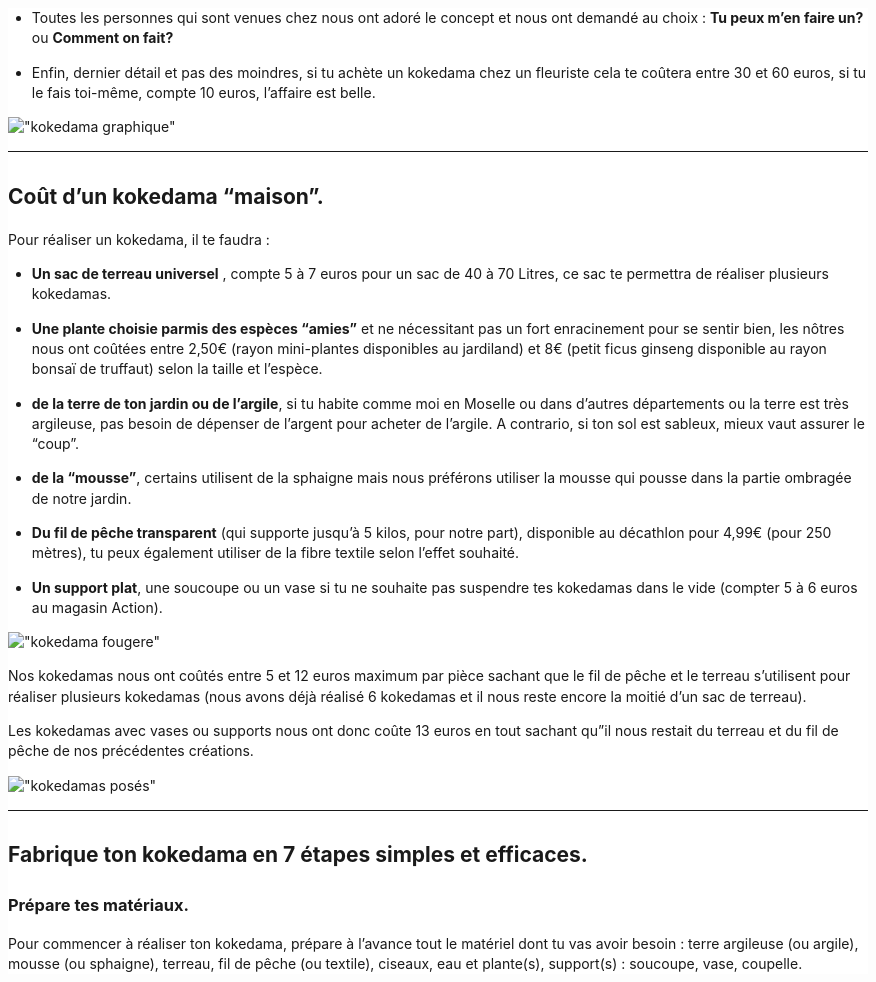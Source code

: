 - Toutes les personnes qui sont venues chez nous ont adoré le concept et nous ont demandé au choix :  **Tu peux m’en faire un?**
ou **Comment on fait?**

- Enfin, dernier détail et pas des moindres, si tu achète un kokedama chez un fleuriste cela te coûtera entre 30 et 60 euros, si tu le fais toi-même, compte 10 euros, l’affaire est belle.

!["kokedama graphique"](https://img.o-seeds.fr/kokedama-3_mini.jpg)

---

## Coût d’un kokedama “maison”.

Pour réaliser un kokedama, il te faudra :

- **Un sac de terreau universel** , compte 5 à 7 euros pour un sac de 40 à 70 Litres, ce sac te permettra de réaliser plusieurs kokedamas.

- **Une plante choisie parmis des espèces “amies”** et ne nécessitant pas un fort enracinement pour se sentir bien, les nôtres nous ont coûtées entre 2,50€ (rayon mini-plantes disponibles au jardiland) et 8€ (petit ficus ginseng disponible au rayon bonsaï de truffaut) selon la taille et l’espèce.

- **de la terre de ton jardin ou de l’argile**, si tu habite comme moi en Moselle ou dans d’autres départements ou la terre est très argileuse, pas besoin de dépenser de l’argent pour acheter de l’argile. A contrario, si ton sol est sableux, mieux vaut assurer le “coup”.

- **de la “mousse”**, certains utilisent de la sphaigne mais nous préférons utiliser la mousse qui pousse dans la partie ombragée de notre jardin.

- **Du fil de pêche transparent** (qui supporte jusqu’à 5 kilos, pour notre part), disponible au décathlon pour 4,99€ (pour 250 mètres), tu peux également utiliser de la fibre textile selon l’effet souhaité.

- **Un support plat**, une soucoupe ou un vase si tu ne souhaite pas suspendre tes kokedamas dans le vide (compter 5 à 6 euros au magasin Action).

!["kokedama fougere"](https://img.o-seeds.fr/kokedama-4_mini.jpg)

Nos kokedamas nous ont coûtés entre 5 et 12 euros maximum par pièce sachant que le fil de pêche et le terreau s’utilisent pour réaliser plusieurs kokedamas (nous avons déjà réalisé 6 kokedamas et il nous reste encore la moitié d’un sac de terreau).

Les kokedamas avec vases ou supports nous ont donc coûte 13 euros en tout sachant qu”il nous restait du terreau et du fil de pêche de nos précédentes créations. 

!["kokedamas posés"](https://img.o-seeds.fr/kokedama-5_mini.jpg)

---

## Fabrique ton kokedama en 7 étapes simples et efficaces.

### Prépare tes matériaux.

Pour commencer à réaliser ton kokedama, prépare à l’avance tout le matériel dont tu vas avoir besoin : terre argileuse (ou argile),  mousse (ou sphaigne), terreau, fil de pêche (ou textile), ciseaux, eau et plante(s), support(s) : soucoupe, vase, coupelle.
